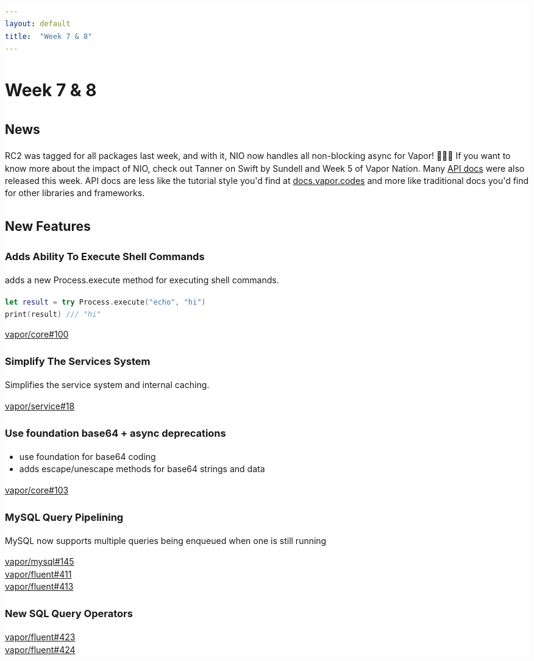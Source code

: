 ```yaml
---
layout: default
title:  "Week 7 & 8"
---
```


# Week 7 & 8

## News
RC2 was tagged for all packages last week, and with it, NIO now handles all non-blocking async for Vapor! 🎉🎉🎉 If you want to know more about the impact of NIO, check out Tanner on Swift by Sundell and Week 5 of Vapor Nation. Many [API docs](https://api.vapor.codes) were also released this week. API docs are less like the tutorial style you'd find at [docs.vapor.codes](https://docs.vapor.codes) and more like traditional docs you'd find for other libraries and frameworks.

## New Features

### Adds Ability To Execute Shell Commands
adds a new Process.execute method for executing shell commands.

```swift
let result = try Process.execute("echo", "hi")
print(result) /// "hi"
```

[vapor/core#100](https://github.com/vapor/core/pull/100)

### Simplify The Services System
Simplifies the service system and internal caching.

[vapor/service#18](https://github.com/vapor/service/pull/18)

### Use foundation base64 + async deprecations
* use foundation for base64 coding
* adds escape/unescape methods for base64 strings and data

[vapor/core#103](https://github.com/vapor/core/pull/103)

### MySQL Query Pipelining
MySQL now supports multiple queries being enqueued when one is still running

[vapor/mysql#145](https://github.com/vapor/mysql/pull/145)  
[vapor/fluent#411](https://github.com/vapor/fluent/issues/411)  
[vapor/fluent#413](https://github.com/vapor/fluent/pull/413)

### New SQL Query Operators

[vapor/fluent#423](https://github.com/vapor/fluent/pull/423)  
[vapor/fluent#424](https://github.com/vapor/fluent/pull/424)

